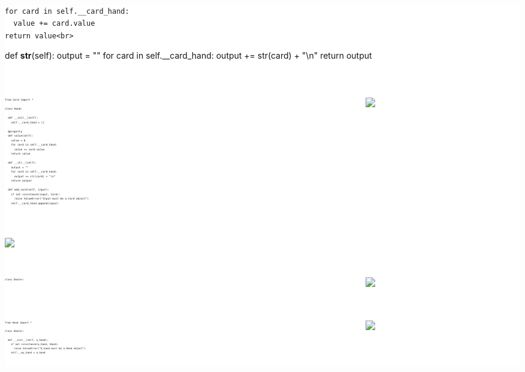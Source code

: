     for card in self.__card_hand:
      value += card.value
    return value<br>
  def __str__(self):
    output = ""
    for card in self.__card_hand:
      output += str(card) + "\n"
    return output
  </code></pre>
  </div>
</section><br><br>
<section>
  <div style="float: right; width: 30%">
     <img class="plain" style="width: 100%" src="/cc210/images/12-class/11.6.p.10.blackjack.hand.png">
  </div>
  <div style="width: 70%">
  <pre class="stretch" style="font-size: .37em"><code class="python">from Card import *<br>
class Hand:<br>
  def __init__(self):
    self.__card_hand = []<br>
  @property
  def value(self):
    value = 0
    for card in self.__card_hand:
      value += card.value
    return value<br>
  def __str__(self):
    output = ""
    for card in self.__card_hand:
      output += str(card) + "\n"
    return output<br>
  def add_card(self, input):
    if not isinstance(input, Card):
      raise ValueError("Input must be a Card object")
    self.__card_hand.append(input)
  </code></pre>
  </div>
</section><br><br>
<section>
  <img class="stretch plain" src="/cc210/images/12-class/11.6.p.10.blackjack.png">
</section><br><br>
<section>
  <div style="float: right; width: 30%">
     <img class="plain" style="width: 100%" src="/cc210/images/12-class/11.6.p.10.blackjack.dealer.png">
  </div>
  <div style="width: 70%">
  <pre class="stretch" style="font-size: .35em"><code class="python">class Dealer:<br>
  </code></pre>
  </div>
</section><br><br>
<section>
  <div style="float: right; width: 30%">
     <img class="plain" style="width: 100%" src="/cc210/images/12-class/11.6.p.10.blackjack.dealer.png">
  </div>
  <div style="width: 70%">
  <pre class="stretch" style="font-size: .35em"><code class="python">from Hand import *<br>
class Dealer:<br>
  def __init__(self, a_hand):
    if not isinstance(a_hand, Hand):
      raise ValueError("A_hand must be a Hand object")
    self.__my_hand = a_hand<br>